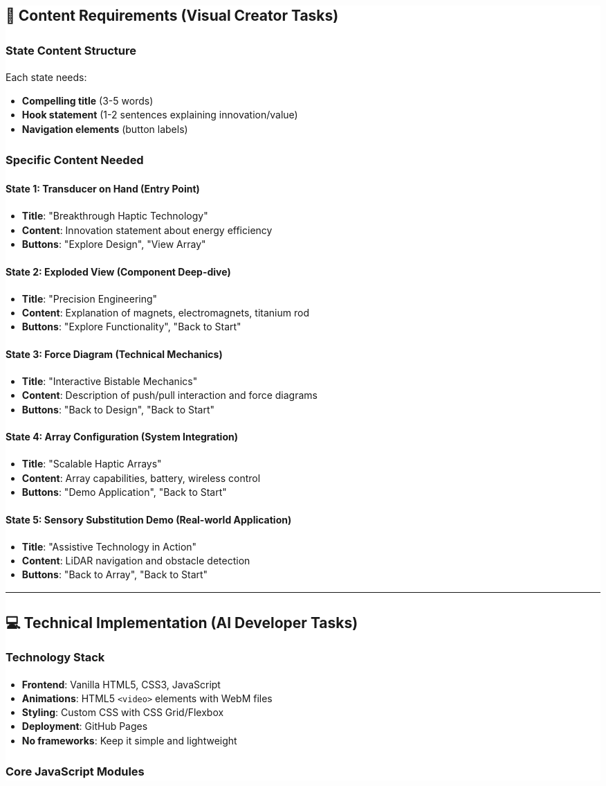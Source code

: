## 📝 Content Requirements (Visual Creator Tasks)

### State Content Structure
Each state needs:
- **Compelling title** (3-5 words)
- **Hook statement** (1-2 sentences explaining innovation/value)
- **Navigation elements** (button labels)

### Specific Content Needed

#### State 1: Transducer on Hand (Entry Point)
- **Title**: "Breakthrough Haptic Technology"
- **Content**: Innovation statement about energy efficiency
- **Buttons**: "Explore Design", "View Array"

#### State 2: Exploded View (Component Deep-dive)
- **Title**: "Precision Engineering" 
- **Content**: Explanation of magnets, electromagnets, titanium rod
- **Buttons**: "Explore Functionality", "Back to Start"

#### State 3: Force Diagram (Technical Mechanics)
- **Title**: "Interactive Bistable Mechanics"
- **Content**: Description of push/pull interaction and force diagrams
- **Buttons**: "Back to Design", "Back to Start"

#### State 4: Array Configuration (System Integration)
- **Title**: "Scalable Haptic Arrays"
- **Content**: Array capabilities, battery, wireless control
- **Buttons**: "Demo Application", "Back to Start"

#### State 5: Sensory Substitution Demo (Real-world Application)
- **Title**: "Assistive Technology in Action"
- **Content**: LiDAR navigation and obstacle detection
- **Buttons**: "Back to Array", "Back to Start"

---

## 💻 Technical Implementation (AI Developer Tasks)

### Technology Stack
- **Frontend**: Vanilla HTML5, CSS3, JavaScript
- **Animations**: HTML5 `<video>` elements with WebM files
- **Styling**: Custom CSS with CSS Grid/Flexbox
- **Deployment**: GitHub Pages
- **No frameworks**: Keep it simple and lightweight

### Core JavaScript Modules
